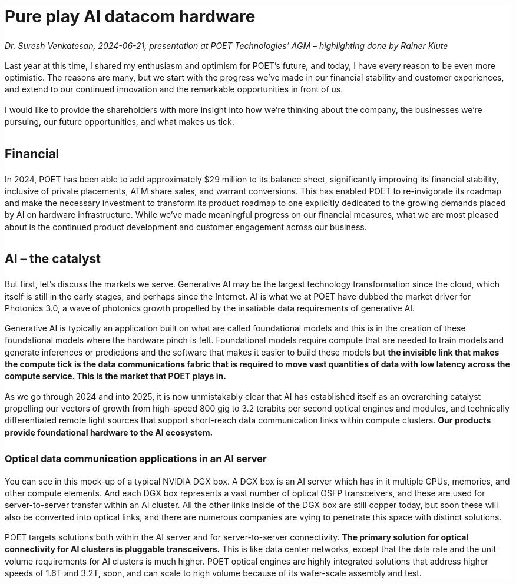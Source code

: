 # Pure play AI datacom hardware

*Dr. Suresh Venkatesan, 2024-06-21, presentation at POET Technologies’ AGM – highlighting done by Rainer Klute*

Last year at this time, I shared my enthusiasm and optimism for POET’s future, and today, I have every reason to be even more optimistic. The reasons are many, but we start with the progress we’ve made in our financial stability and customer experiences, and extend to our continued innovation and the remarkable opportunities in front of us.

I would like to provide the shareholders with more insight into how we’re thinking about the company, the businesses we’re pursuing, our future opportunities, and what makes us tick.

## Financial

In 2024, POET has been able to add approximately $29 million to its balance sheet, significantly improving its financial stability, inclusive of private placements, ATM share sales, and warrant conversions. This has enabled POET to re-invigorate its roadmap and make the necessary investment to transform its product roadmap to one explicitly dedicated to the growing demands placed by AI on hardware infrastructure. While we’ve made meaningful progress on our financial measures, what we are most pleased about is the continued product development and customer engagement across our business.

## AI – the catalyst

But first, let’s discuss the markets we serve. Generative AI may be the largest technology transformation since the cloud, which itself is still in the early stages, and perhaps since the Internet. AI is what we at POET have dubbed the market driver for Photonics 3.0, a wave of photonics growth propelled by the insatiable data requirements of generative AI.

Generative AI is typically an application built on what are called foundational models and this is in the creation of these foundational models where the hardware pinch is felt. Foundational models require compute that are needed to train models and generate inferences or predictions and the software that makes it easier to build these models but **the invisible link that makes the compute tick is the data communications fabric that is required to move vast quantities of data with low latency across the compute service. This is the market that POET plays in.**

As we go through 2024 and into 2025, it is now unmistakably clear that AI has established itself as an overarching catalyst propelling our vectors of growth from high-speed 800 gig to 3.2 terabits per second optical engines and modules, and technically differentiated remote light sources that support short-reach data communication links within compute clusters. **Our products provide foundational hardware to the AI ecosystem.**

### Optical data communication applications in an AI server

You can see in this mock-up of a typical NVIDIA DGX box. A DGX box is an AI server which has in it multiple GPUs, memories, and other compute elements. And each DGX box represents a vast number of optical OSFP transceivers, and these are used for server-to-server transfer within an AI cluster. All the other links inside of the DGX box are still copper today, but soon these will also be converted into optical links, and there are numerous companies are vying to penetrate this space with distinct solutions.

POET targets solutions both within the AI server and for server-to-server connectivity. **The primary solution for optical connectivity for AI clusters is pluggable transceivers.** This is like data center networks, except that the data rate and the unit volume requirements for AI clusters is much higher. POET optical engines are highly integrated solutions that address higher speeds of 1.6T and 3.2T, soon, and can scale to high volume because of its wafer-scale assembly and test.
